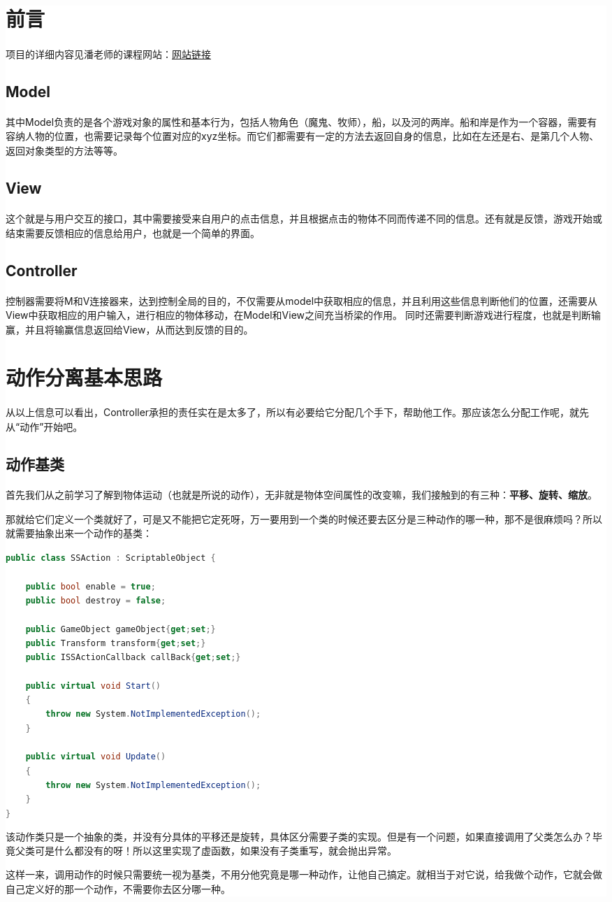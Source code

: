 
# 前言

项目的详细内容见潘老师的课程网站：[网站链接](https://pmlpml.github.io/unity3d-learning/04-gameobject-and-graphics)


## Model
其中Model负责的是各个游戏对象的属性和基本行为，包括人物角色（魔鬼、牧师），船，以及河的两岸。船和岸是作为一个容器，需要有容纳人物的位置，也需要记录每个位置对应的xyz坐标。而它们都需要有一定的方法去返回自身的信息，比如在左还是右、是第几个人物、返回对象类型的方法等等。
## View
这个就是与用户交互的接口，其中需要接受来自用户的点击信息，并且根据点击的物体不同而传递不同的信息。还有就是反馈，游戏开始或结束需要反馈相应的信息给用户，也就是一个简单的界面。
## Controller
控制器需要将M和V连接器来，达到控制全局的目的，不仅需要从model中获取相应的信息，并且利用这些信息判断他们的位置，还需要从View中获取相应的用户输入，进行相应的物体移动，在Model和View之间充当桥梁的作用。
同时还需要判断游戏进行程度，也就是判断输赢，并且将输赢信息返回给View，从而达到反馈的目的。

# 动作分离基本思路
从以上信息可以看出，Controller承担的责任实在是太多了，所以有必要给它分配几个手下，帮助他工作。那应该怎么分配工作呢，就先从“动作”开始吧。
## 动作基类
首先我们从之前学习了解到物体运动（也就是所说的动作），无非就是物体空间属性的改变嘛，我们接触到的有三种：**平移、旋转、缩放**。

那就给它们定义一个类就好了，可是又不能把它定死呀，万一要用到一个类的时候还要去区分是三种动作的哪一种，那不是很麻烦吗？所以就需要抽象出来一个动作的基类：
```csharp
public class SSAction : ScriptableObject {

    public bool enable = true;
    public bool destroy = false;

    public GameObject gameObject{get;set;}
    public Transform transform{get;set;}
    public ISSActionCallback callBack{get;set;}

    public virtual void Start()
    {
        throw new System.NotImplementedException();
    }

    public virtual void Update()
    {
        throw new System.NotImplementedException();
    }
}
```
该动作类只是一个抽象的类，并没有分具体的平移还是旋转，具体区分需要子类的实现。但是有一个问题，如果直接调用了父类怎么办？毕竟父类可是什么都没有的呀！所以这里实现了虚函数，如果没有子类重写，就会抛出异常。

这样一来，调用动作的时候只需要统一视为基类，不用分他究竟是哪一种动作，让他自己搞定。就相当于对它说，给我做个动作，它就会做自己定义好的那一个动作，不需要你去区分哪一种。
